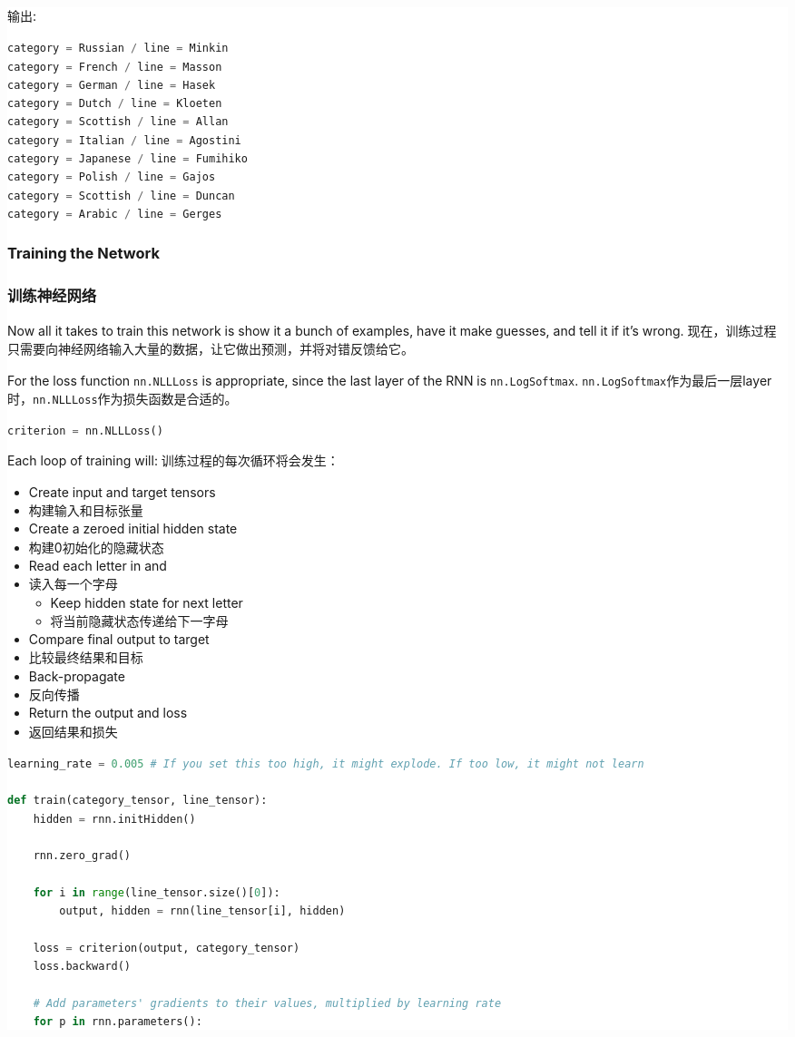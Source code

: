 输出:

```py
category = Russian / line = Minkin
category = French / line = Masson
category = German / line = Hasek
category = Dutch / line = Kloeten
category = Scottish / line = Allan
category = Italian / line = Agostini
category = Japanese / line = Fumihiko
category = Polish / line = Gajos
category = Scottish / line = Duncan
category = Arabic / line = Gerges

```

### Training the Network
### 训练神经网络

Now all it takes to train this network is show it a bunch of examples, have it make guesses, and tell it if it’s wrong.
现在，训练过程只需要向神经网络输入大量的数据，让它做出预测，并将对错反馈给它。

For the loss function `nn.NLLLoss` is appropriate, since the last layer of the RNN is `nn.LogSoftmax`.
`nn.LogSoftmax`作为最后一层layer时，`nn.NLLLoss`作为损失函数是合适的。

```py
criterion = nn.NLLLoss()

```

Each loop of training will:
训练过程的每次循环将会发生：

*   Create input and target tensors
*   构建输入和目标张量
*   Create a zeroed initial hidden state
*   构建0初始化的隐藏状态
*   Read each letter in and
*   读入每一个字母
    *   Keep hidden state for next letter
    *   将当前隐藏状态传递给下一字母
*   Compare final output to target
*   比较最终结果和目标
*   Back-propagate
*   反向传播
*   Return the output and loss
*   返回结果和损失


```py
learning_rate = 0.005 # If you set this too high, it might explode. If too low, it might not learn

def train(category_tensor, line_tensor):
    hidden = rnn.initHidden()

    rnn.zero_grad()

    for i in range(line_tensor.size()[0]):
        output, hidden = rnn(line_tensor[i], hidden)

    loss = criterion(output, category_tensor)
    loss.backward()

    # Add parameters' gradients to their values, multiplied by learning rate
    for p in rnn.parameters():
```